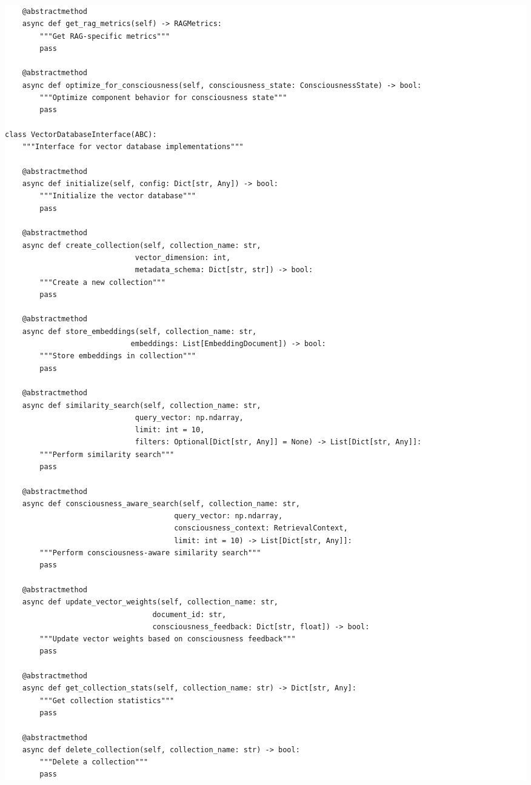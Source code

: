 ```text
    @abstractmethod
    async def get_rag_metrics(self) -> RAGMetrics:
        """Get RAG-specific metrics"""
        pass

    @abstractmethod
    async def optimize_for_consciousness(self, consciousness_state: ConsciousnessState) -> bool:
        """Optimize component behavior for consciousness state"""
        pass

class VectorDatabaseInterface(ABC):
    """Interface for vector database implementations"""

    @abstractmethod
    async def initialize(self, config: Dict[str, Any]) -> bool:
        """Initialize the vector database"""
        pass

    @abstractmethod
    async def create_collection(self, collection_name: str,
                              vector_dimension: int,
                              metadata_schema: Dict[str, str]) -> bool:
        """Create a new collection"""
        pass

    @abstractmethod
    async def store_embeddings(self, collection_name: str,
                             embeddings: List[EmbeddingDocument]) -> bool:
        """Store embeddings in collection"""
        pass

    @abstractmethod
    async def similarity_search(self, collection_name: str,
                              query_vector: np.ndarray,
                              limit: int = 10,
                              filters: Optional[Dict[str, Any]] = None) -> List[Dict[str, Any]]:
        """Perform similarity search"""
        pass

    @abstractmethod
    async def consciousness_aware_search(self, collection_name: str,
                                       query_vector: np.ndarray,
                                       consciousness_context: RetrievalContext,
                                       limit: int = 10) -> List[Dict[str, Any]]:
        """Perform consciousness-aware similarity search"""
        pass

    @abstractmethod
    async def update_vector_weights(self, collection_name: str,
                                  document_id: str,
                                  consciousness_feedback: Dict[str, float]) -> bool:
        """Update vector weights based on consciousness feedback"""
        pass

    @abstractmethod
    async def get_collection_stats(self, collection_name: str) -> Dict[str, Any]:
        """Get collection statistics"""
        pass

    @abstractmethod
    async def delete_collection(self, collection_name: str) -> bool:
        """Delete a collection"""
        pass
```